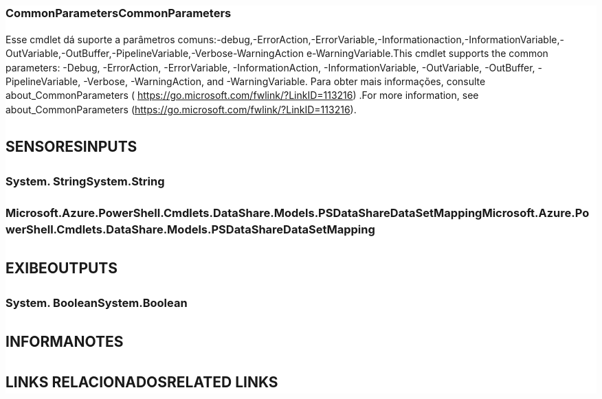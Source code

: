 ### <span data-ttu-id="9dd49-135">CommonParameters</span><span class="sxs-lookup"><span data-stu-id="9dd49-135">CommonParameters</span></span>
<span data-ttu-id="9dd49-136">Esse cmdlet dá suporte a parâmetros comuns:-debug,-ErrorAction,-ErrorVariable,-Informationaction,-InformationVariable,-OutVariable,-OutBuffer,-PipelineVariable,-Verbose-WarningAction e-WarningVariable.</span><span class="sxs-lookup"><span data-stu-id="9dd49-136">This cmdlet supports the common parameters: -Debug, -ErrorAction, -ErrorVariable, -InformationAction, -InformationVariable, -OutVariable, -OutBuffer, -PipelineVariable, -Verbose, -WarningAction, and -WarningVariable.</span></span> <span data-ttu-id="9dd49-137">Para obter mais informações, consulte about_CommonParameters ( https://go.microsoft.com/fwlink/?LinkID=113216) .</span><span class="sxs-lookup"><span data-stu-id="9dd49-137">For more information, see about_CommonParameters (https://go.microsoft.com/fwlink/?LinkID=113216).</span></span>

## <span data-ttu-id="9dd49-138">SENSORES</span><span class="sxs-lookup"><span data-stu-id="9dd49-138">INPUTS</span></span>

### <span data-ttu-id="9dd49-139">System. String</span><span class="sxs-lookup"><span data-stu-id="9dd49-139">System.String</span></span>

### <span data-ttu-id="9dd49-140">Microsoft.Azure.PowerShell.Cmdlets.DataShare.Models.PSDataShareDataSetMapping</span><span class="sxs-lookup"><span data-stu-id="9dd49-140">Microsoft.Azure.PowerShell.Cmdlets.DataShare.Models.PSDataShareDataSetMapping</span></span>

## <span data-ttu-id="9dd49-141">EXIBE</span><span class="sxs-lookup"><span data-stu-id="9dd49-141">OUTPUTS</span></span>

### <span data-ttu-id="9dd49-142">System. Boolean</span><span class="sxs-lookup"><span data-stu-id="9dd49-142">System.Boolean</span></span>

## <span data-ttu-id="9dd49-143">INFORMA</span><span class="sxs-lookup"><span data-stu-id="9dd49-143">NOTES</span></span>

## <span data-ttu-id="9dd49-144">LINKS RELACIONADOS</span><span class="sxs-lookup"><span data-stu-id="9dd49-144">RELATED LINKS</span></span>
